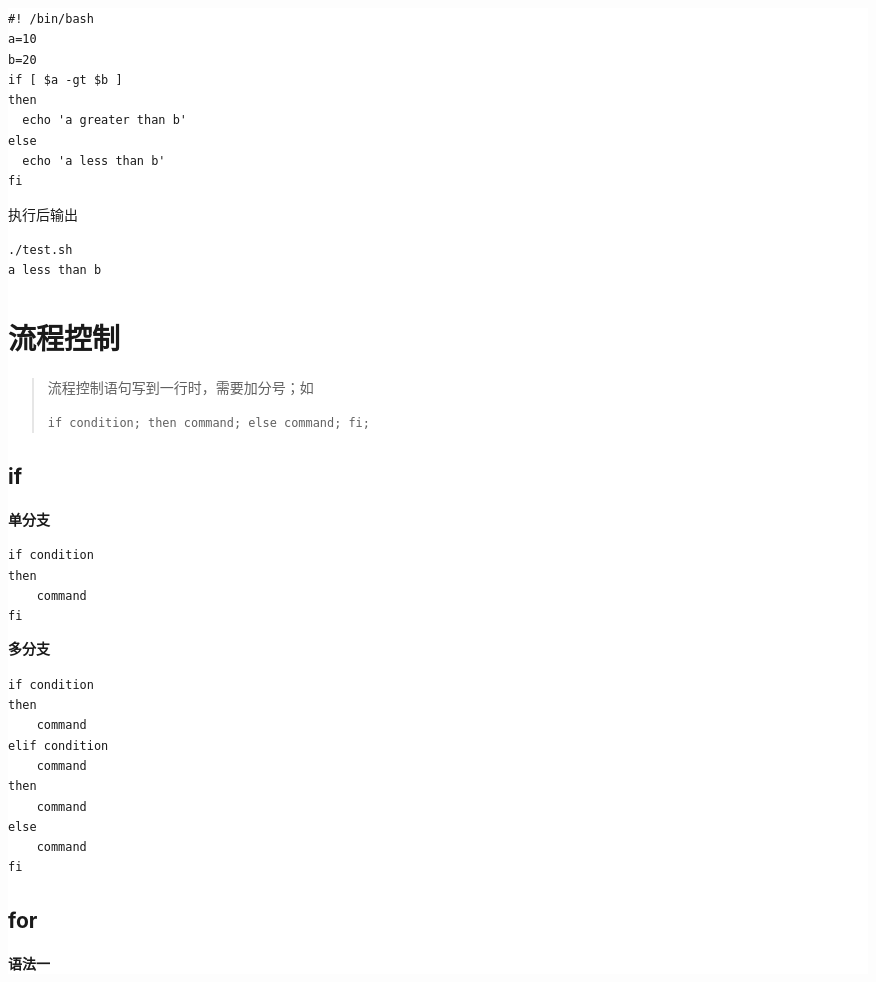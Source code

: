 ```shell
#! /bin/bash
a=10
b=20
if [ $a -gt $b ]
then
  echo 'a greater than b'
else
  echo 'a less than b'
fi
```

执行后输出

```bash
./test.sh 
a less than b
```

# 流程控制

> 流程控制语句写到一行时，需要加分号；如
>
> `if condition; then command; else command; fi;`

## if

**单分支**

```shell
if condition
then 
	command
fi
```
**多分支**

```shell
if condition
then 
	command
elif condition
	command
then 
	command
else
	command
fi
```

## for

**语法一**
